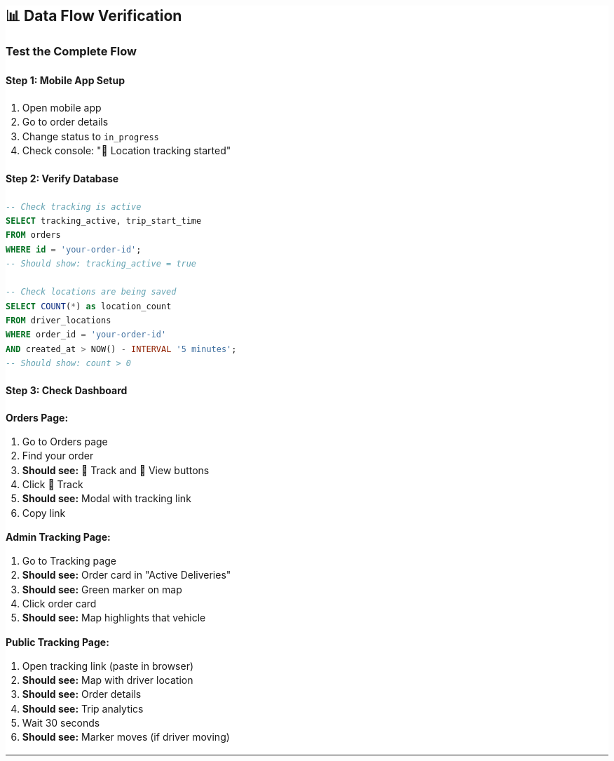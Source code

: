 
## 📊 Data Flow Verification

### Test the Complete Flow

#### Step 1: Mobile App Setup
1. Open mobile app
2. Go to order details
3. Change status to `in_progress`
4. Check console: "📍 Location tracking started"

#### Step 2: Verify Database
```sql
-- Check tracking is active
SELECT tracking_active, trip_start_time
FROM orders
WHERE id = 'your-order-id';
-- Should show: tracking_active = true

-- Check locations are being saved
SELECT COUNT(*) as location_count
FROM driver_locations
WHERE order_id = 'your-order-id'
AND created_at > NOW() - INTERVAL '5 minutes';
-- Should show: count > 0
```

#### Step 3: Check Dashboard

**Orders Page:**
1. Go to Orders page
2. Find your order
3. **Should see:** 🔗 Track and 📍 View buttons
4. Click 🔗 Track
5. **Should see:** Modal with tracking link
6. Copy link

**Admin Tracking Page:**
1. Go to Tracking page
2. **Should see:** Order card in "Active Deliveries"
3. **Should see:** Green marker on map
4. Click order card
5. **Should see:** Map highlights that vehicle

**Public Tracking Page:**
1. Open tracking link (paste in browser)
2. **Should see:** Map with driver location
3. **Should see:** Order details
4. **Should see:** Trip analytics
5. Wait 30 seconds
6. **Should see:** Marker moves (if driver moving)

---